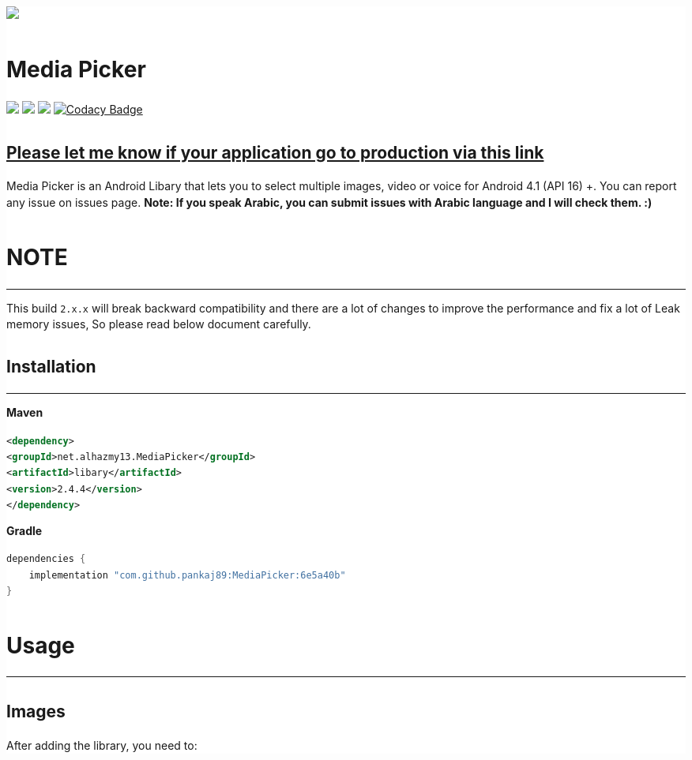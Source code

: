 <p align="left">
  <img src="https://cloud.githubusercontent.com/assets/4659608/12700433/4276edc0-c7f3-11e5-9f2c-de6bcbb9416d.png" width="600">
</p>

# Media Picker
![](https://img.shields.io/badge/Platform-Android-brightgreen.svg)
![](https://img.shields.io/hexpm/l/plug.svg)
![](https://img.shields.io/badge/version-2.4.4-blue.svg)
[![Codacy Badge](https://api.codacy.com/project/badge/Grade/ea51407d60d04c938c263de206095abf)](https://www.codacy.com/app/me_101/MediaPicker?utm_source=github.com&utm_medium=referral&utm_content=alhazmy13/MediaPicker&utm_campaign=badger)


**[Please let me know if your application go to production via this link](https://docs.google.com/forms/d/e/1FAIpQLSe4Y5Fwn1mlEoD4RxjXQzTvL4mofhESuBlTkAPQhI7J_WqMDQ/viewform?c=0&w=1)**
------
Media Picker is an Android Libary that lets you to select multiple images, video or voice for Android 4.1 (API 16) +.
You can report any issue on issues page. **Note: If you speak Arabic, you can submit issues with Arabic language and I will check them. :)**

# NOTE
----
This build `2.x.x` will break backward compatibility and there are a lot of changes to improve the performance and fix a lot of Leak memory issues, So please read below document carefully.
## Installation
------
**Maven**

```xml
<dependency>
<groupId>net.alhazmy13.MediaPicker</groupId>
<artifactId>libary</artifactId>
<version>2.4.4</version>
</dependency>
```


**Gradle**

```gradle
dependencies {
	implementation "com.github.pankaj89:MediaPicker:6e5a40b"
}
```

# Usage
------
## Images
After adding the library, you need to:
